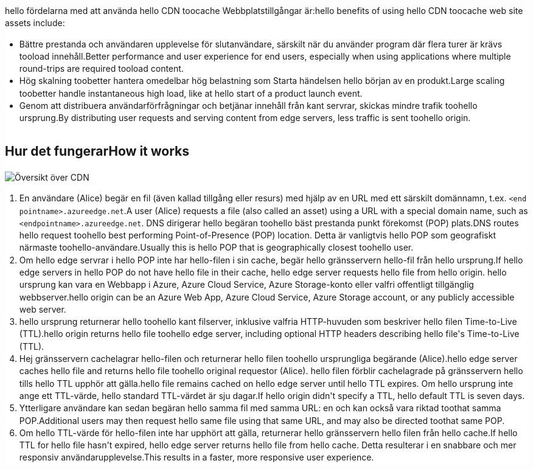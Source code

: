 <span data-ttu-id="03ad4-109">hello fördelarna med att använda hello CDN toocache Webbplatstillgångar är:</span><span class="sxs-lookup"><span data-stu-id="03ad4-109">hello benefits of using hello CDN toocache web site assets include:</span></span>

* <span data-ttu-id="03ad4-110">Bättre prestanda och användaren upplevelse för slutanvändare, särskilt när du använder program där flera turer är krävs tooload innehåll.</span><span class="sxs-lookup"><span data-stu-id="03ad4-110">Better performance and user experience for end users, especially when using applications where multiple round-trips are required tooload content.</span></span>
* <span data-ttu-id="03ad4-111">Hög skalning toobetter hantera omedelbar hög belastning som Starta händelsen hello början av en produkt.</span><span class="sxs-lookup"><span data-stu-id="03ad4-111">Large scaling toobetter handle instantaneous high load, like at hello start of a product launch event.</span></span>
* <span data-ttu-id="03ad4-112">Genom att distribuera användarförfrågningar och betjänar innehåll från kant servrar, skickas mindre trafik toohello ursprung.</span><span class="sxs-lookup"><span data-stu-id="03ad4-112">By distributing user requests and serving content from edge servers, less traffic is sent toohello origin.</span></span>

## <a name="how-it-works"></a><span data-ttu-id="03ad4-113">Hur det fungerar</span><span class="sxs-lookup"><span data-stu-id="03ad4-113">How it works</span></span>
![Översikt över CDN](./media/cdn-overview/cdn-overview.png)

1. <span data-ttu-id="03ad4-115">En användare (Alice) begär en fil (även kallad tillgång eller resurs) med hjälp av en URL med ett särskilt domännamn, t.ex. `<endpointname>.azureedge.net`.</span><span class="sxs-lookup"><span data-stu-id="03ad4-115">A user (Alice) requests a file (also called an asset) using a URL with a special domain name, such as `<endpointname>.azureedge.net`.</span></span>  <span data-ttu-id="03ad4-116">DNS dirigerar hello begäran toohello bäst prestanda punkt förekomst (POP) plats.</span><span class="sxs-lookup"><span data-stu-id="03ad4-116">DNS routes hello request toohello best performing Point-of-Presence (POP) location.</span></span>  <span data-ttu-id="03ad4-117">Detta är vanligtvis hello POP som geografiskt närmaste toohello-användare.</span><span class="sxs-lookup"><span data-stu-id="03ad4-117">Usually this is hello POP that is geographically closest toohello user.</span></span>
2. <span data-ttu-id="03ad4-118">Om hello edge servrar i hello POP inte har hello-filen i sin cache, begär hello gränsservern hello-fil från hello ursprung.</span><span class="sxs-lookup"><span data-stu-id="03ad4-118">If hello edge servers in hello POP do not have hello file in their cache, hello edge server requests hello file from hello origin.</span></span>  <span data-ttu-id="03ad4-119">hello ursprung kan vara en Webbapp i Azure, Azure Cloud Service, Azure Storage-konto eller valfri offentligt tillgänglig webbserver.</span><span class="sxs-lookup"><span data-stu-id="03ad4-119">hello origin can be an Azure Web App, Azure Cloud Service, Azure Storage account, or any publicly accessible web server.</span></span>
3. <span data-ttu-id="03ad4-120">hello ursprung returnerar hello toohello kant filserver, inklusive valfria HTTP-huvuden som beskriver hello filen Time-to-Live (TTL).</span><span class="sxs-lookup"><span data-stu-id="03ad4-120">hello origin returns hello file toohello edge server, including optional HTTP headers describing hello file's Time-to-Live (TTL).</span></span>
4. <span data-ttu-id="03ad4-121">Hej gränsservern cachelagrar hello-filen och returnerar hello filen toohello ursprungliga begärande (Alice).</span><span class="sxs-lookup"><span data-stu-id="03ad4-121">hello edge server caches hello file and returns hello file toohello original requestor (Alice).</span></span>  <span data-ttu-id="03ad4-122">hello filen förblir cachelagrade på gränsservern hello tills hello TTL upphör att gälla.</span><span class="sxs-lookup"><span data-stu-id="03ad4-122">hello file remains cached on hello edge server until hello TTL expires.</span></span>  <span data-ttu-id="03ad4-123">Om hello ursprung inte ange ett TTL-värde, hello standard TTL-värdet är sju dagar.</span><span class="sxs-lookup"><span data-stu-id="03ad4-123">If hello origin didn't specify a TTL, hello default TTL is seven days.</span></span>
5. <span data-ttu-id="03ad4-124">Ytterligare användare kan sedan begäran hello samma fil med samma URL: en och kan också vara riktad toothat samma POP.</span><span class="sxs-lookup"><span data-stu-id="03ad4-124">Additional users may then request hello same file using that same URL, and may also be directed toothat same POP.</span></span>
6. <span data-ttu-id="03ad4-125">Om hello TTL-värde för hello-filen inte har upphört att gälla, returnerar hello gränsservern hello filen från hello cache.</span><span class="sxs-lookup"><span data-stu-id="03ad4-125">If hello TTL for hello file hasn't expired, hello edge server returns hello file from hello cache.</span></span>  <span data-ttu-id="03ad4-126">Detta resulterar i en snabbare och mer responsiv användarupplevelse.</span><span class="sxs-lookup"><span data-stu-id="03ad4-126">This results in a faster, more responsive user experience.</span></span>

